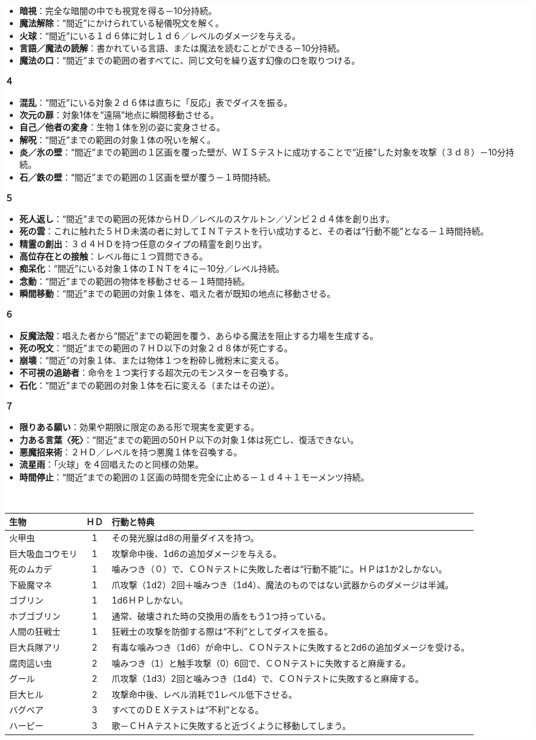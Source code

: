 -   **暗視**：完全な暗闇の中でも視覚を得る－10分持続。 
-   **魔法解除**：“間近”にかけられている秘儀呪文を解く。 
-   **火球**：“間近”にいる１ｄ６体に対し１ｄ６／レベルのダメージを与える。 
-   **言語／魔法の読解**：書かれている言語、または魔法を読むことができる－10分持続。 
-   **魔法の口**：“間近”までの範囲の者すべてに、同じ文句を繰り返す幻像の口を取りつける。 

**４**

-   **混乱**：“間近”にいる対象２ｄ６体は直ちに「反応」表でダイスを振る。 
-   **次元の扉**：対象1体を“遠隔”地点に瞬間移動させる。 
-   **自己／他者の変身**：生物１体を別の姿に変身させる。 
-   **解呪**：“間近”までの範囲の対象１体の呪いを解く。 
-   **炎／氷の壁**：“間近”までの範囲の１区画を覆った壁が、ＷＩＳテストに成功することで“近接”した対象を攻撃（３ｄ８）－10分持続。 
-   **石／鉄の壁**：“間近”までの範囲の１区画を壁が覆う－１時間持続。 

**５**

-   **死人返し**：“間近”までの範囲の死体からＨＤ／レベルのスケルトン／ゾンビ２ｄ４体を創り出す。 
-   **死の雲**：これに触れた５ＨＤ未満の者に対してＩＮＴテストを行い成功すると、その者は“行動不能”となる－１時間持続。 
-   **精霊の創出**：３ｄ４ＨＤを持つ任意のタイプの精霊を創り出す。 
-   **高位存在との接触**：レベル毎に１つ質問できる。 
-   **痴呆化**：“間近”にいる対象１体のＩＮＴを４に－10分／レベル持続。 
-   **念動**：“間近”までの範囲の物体を移動させる－１時間持続。 
-   **瞬間移動**：“間近”までの範囲の対象１体を、唱えた者が既知の地点に移動させる。 

**６**

-   **反魔法殻**：唱えた者から“間近”までの範囲を覆う、あらゆる魔法を阻止する力場を生成する。 
-   **死の呪文**：“間近”までの範囲の７ＨＤ以下の対象２ｄ８体が死亡する。 
-   **崩壊**：“間近”の対象１体、または物体１つを粉砕し微粉末に変える。 
-   **不可視の追跡者**：命令を１つ実行する超次元のモンスターを召喚する。 
-   **石化**：“間近”までの範囲の対象１体を石に変える（またはその逆）。 

**７**

-   **限りある願い**：効果や期限に限定のある形で現実を変更する。 
-   **力ある言葉〈死〉**：“間近”までの範囲の50ＨＰ以下の対象１体は死亡し、復活できない。 
-   **悪魔招来術**：２ＨＤ／レベルを持つ悪魔１体を召喚する。 
-   **流星雨**：「火球」を４回唱えたのと同様の効果。 
-   **時間停止**：“間近”までの範囲の１区画の時間を完全に止める－１ｄ４＋１モーメンツ持続。 

 


| 生物                     | ＨＤ | 行動と特典                                                                                                                                     |
|:-------------------------|:----:|:-----------------------------------------------------------------------------------------------------------------------------------------------|
| 火甲虫                   |  1   | その発光腺はd8の用量ダイスを持つ。                                                                                                             |
| 巨大吸血コウモリ         |  1   | 攻撃命中後、1d6の追加ダメージを与える。                                                                                                        |
| 死のムカデ               |  1   | 噛みつき（０）で、ＣＯＮテストに失敗した者は“行動不能”に。ＨＰは1か2しかない。                                                                 |
| 下級魔マネ             |  1   | 爪攻撃（1d2）2回＋噛みつき（1d4）、魔法のものではない武器からのダメージは半減。                                                                |
| ゴブリン                 |  1   | 1d6ＨＰしかない。                                                                                                                              |
| ホブゴブリン             |  1   | 通常、破壊された時の交換用の盾をもう1つ持っている。                                                                                            |
| 人間の狂戦士             |  1   | 狂戦士の攻撃を防御する際は“不利”としてダイスを振る。                                                                                           |
| 巨大兵隊アリ             |  2   | 有毒な噛みつき（1d6）が命中し、ＣＯＮテストに失敗すると2d6の追加ダメージを受ける。                                                             |
| 腐肉這い虫               |  2   | 噛みつき（1）と触手攻撃（0）6回で、ＣＯＮテストに失敗すると麻痺する。                                                                          |
| グール                   |  2   | 爪攻撃（1d3）2回と噛みつき（1d4）で、ＣＯＮテストに失敗すると麻痺する。                                                                        |
| 巨大ヒル                 |  2   | 攻撃命中後、レベル消耗で1レベル低下させる。                                                                                                    |
| バグベア                 |  3   | すべてのＤＥＸテストは“不利”となる。                                                                                                           |
| ハーピー                 |  3   | 歌－ＣＨＡテストに失敗すると近づくように移動してしまう。                                                                                       |